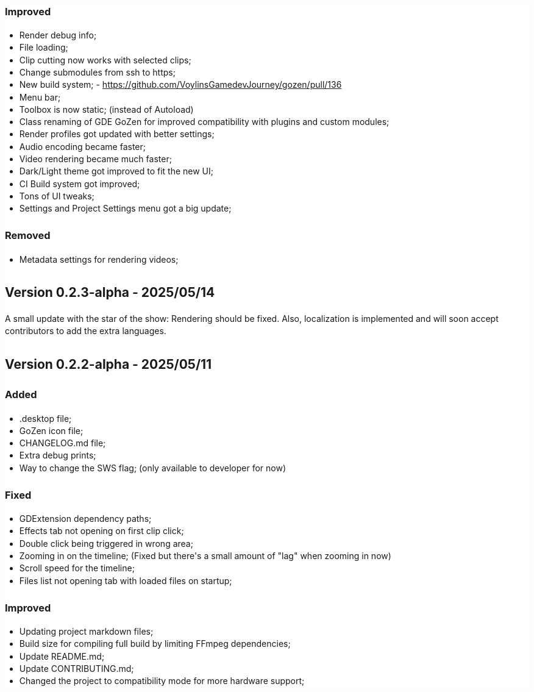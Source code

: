 ### Improved
- Render debug info;
- File loading;
- Clip cutting now works with selected clips;
- Change submodules from ssh to https;
- New build system; - https://github.com/VoylinsGamedevJourney/gozen/pull/136
- Menu bar;
- Toolbox is now static; (instead of Autoload)
- Class renaming of GDE GoZen for improved compatibility with plugins and custom modules;
- Render profiles got updated with better settings;
- Audio encoding became faster;
- Video rendering became much faster;
- Dark/Light theme got improved to fit the new UI;
- CI Build system got improved;
- Tons of UI tweaks;
- Settings and Project Settings menu got a big update;

### Removed
- Metadata settings for rendering videos;


## Version 0.2.3-alpha - 2025/05/14
A small update with the star of the show: Rendering should be fixed. Also, localization is implemented and will soon accept contributors to add the extra languages.


## Version 0.2.2-alpha - 2025/05/11
### Added
- .desktop file;
- GoZen icon file;
- CHANGELOG.md file;
- Extra debug prints;
- Way to change the SWS flag; (only available to developer for now)

### Fixed
- GDExtension dependency paths;
- Effects tab not opening on first clip click;
- Double click being triggered in wrong area;
- Zooming in on the timeline; (Fixed but there's a small amount of "lag" when zooming in now)
- Scroll speed for the timeline;
- Files list not opening tab with loaded files on startup;

### Improved
- Updating project markdown files;
- Build size for compiling full build by limiting FFmpeg dependencies;
- Update README.md;
- Update CONTRIBUTING.md;
- Changed the project to compatibility mode for more hardware support;

